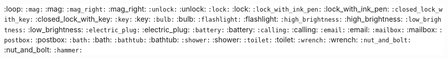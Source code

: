 <td style="text-align:center">:loop:</td>
<td style="text-align:center"><code>:mag:</code></td>
<td style="text-align:center">:mag:</td>
</tr>
<tr>
<td style="text-align:center"><code>:mag_right:</code></td>
<td style="text-align:center">:mag_right:</td>
<td style="text-align:center"><code>:unlock:</code></td>
<td style="text-align:center">:unlock:</td>
<td style="text-align:center"><code>:lock:</code></td>
<td style="text-align:center">:lock:</td>
</tr>
<tr>
<td style="text-align:center"><code>:lock_with_ink_pen:</code></td>
<td style="text-align:center">:lock_with_ink_pen:</td>
<td style="text-align:center"><code>:closed_lock_with_key:</code></td>
<td style="text-align:center">:closed_lock_with_key:</td>
<td style="text-align:center"><code>:key:</code></td>
<td style="text-align:center">:key:</td>
</tr>
<tr>
<td style="text-align:center"><code>:bulb:</code></td>
<td style="text-align:center">:bulb:</td>
<td style="text-align:center"><code>:flashlight:</code></td>
<td style="text-align:center">:flashlight:</td>
<td style="text-align:center"><code>:high_brightness:</code></td>
<td style="text-align:center">:high_brightness:</td>
</tr>
<tr>
<td style="text-align:center"><code>:low_brightness:</code></td>
<td style="text-align:center">:low_brightness:</td>
<td style="text-align:center"><code>:electric_plug:</code></td>
<td style="text-align:center">:electric_plug:</td>
<td style="text-align:center"><code>:battery:</code></td>
<td style="text-align:center">:battery:</td>
</tr>
<tr>
<td style="text-align:center"><code>:calling:</code></td>
<td style="text-align:center">:calling:</td>
<td style="text-align:center"><code>:email:</code></td>
<td style="text-align:center">:email:</td>
<td style="text-align:center"><code>:mailbox:</code></td>
<td style="text-align:center">:mailbox:</td>
</tr>
<tr>
<td style="text-align:center"><code>:postbox:</code></td>
<td style="text-align:center">:postbox:</td>
<td style="text-align:center"><code>:bath:</code></td>
<td style="text-align:center">:bath:</td>
<td style="text-align:center"><code>:bathtub:</code></td>
<td style="text-align:center">:bathtub:</td>
</tr>
<tr>
<td style="text-align:center"><code>:shower:</code></td>
<td style="text-align:center">:shower:</td>
<td style="text-align:center"><code>:toilet:</code></td>
<td style="text-align:center">:toilet:</td>
<td style="text-align:center"><code>:wrench:</code></td>
<td style="text-align:center">:wrench:</td>
</tr>
<tr>
<td style="text-align:center"><code>:nut_and_bolt:</code></td>
<td style="text-align:center">:nut_and_bolt:</td>
<td style="text-align:center"><code>:hammer:</code></td>